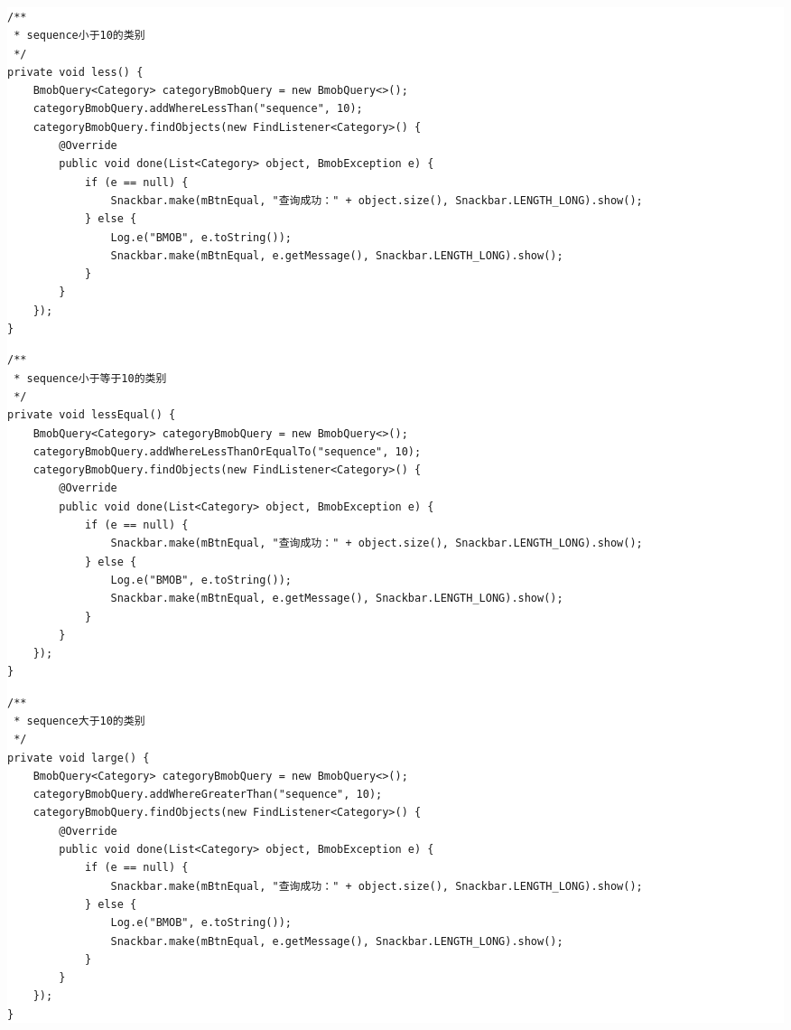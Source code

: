 ```
/**
 * sequence小于10的类别
 */
private void less() {
    BmobQuery<Category> categoryBmobQuery = new BmobQuery<>();
    categoryBmobQuery.addWhereLessThan("sequence", 10);
    categoryBmobQuery.findObjects(new FindListener<Category>() {
        @Override
        public void done(List<Category> object, BmobException e) {
            if (e == null) {
                Snackbar.make(mBtnEqual, "查询成功：" + object.size(), Snackbar.LENGTH_LONG).show();
            } else {
                Log.e("BMOB", e.toString());
                Snackbar.make(mBtnEqual, e.getMessage(), Snackbar.LENGTH_LONG).show();
            }
        }
    });
}
```

```
/**
 * sequence小于等于10的类别
 */
private void lessEqual() {
    BmobQuery<Category> categoryBmobQuery = new BmobQuery<>();
    categoryBmobQuery.addWhereLessThanOrEqualTo("sequence", 10);
    categoryBmobQuery.findObjects(new FindListener<Category>() {
        @Override
        public void done(List<Category> object, BmobException e) {
            if (e == null) {
                Snackbar.make(mBtnEqual, "查询成功：" + object.size(), Snackbar.LENGTH_LONG).show();
            } else {
                Log.e("BMOB", e.toString());
                Snackbar.make(mBtnEqual, e.getMessage(), Snackbar.LENGTH_LONG).show();
            }
        }
    });
}
```

```
/**
 * sequence大于10的类别
 */
private void large() {
    BmobQuery<Category> categoryBmobQuery = new BmobQuery<>();
    categoryBmobQuery.addWhereGreaterThan("sequence", 10);
    categoryBmobQuery.findObjects(new FindListener<Category>() {
        @Override
        public void done(List<Category> object, BmobException e) {
            if (e == null) {
                Snackbar.make(mBtnEqual, "查询成功：" + object.size(), Snackbar.LENGTH_LONG).show();
            } else {
                Log.e("BMOB", e.toString());
                Snackbar.make(mBtnEqual, e.getMessage(), Snackbar.LENGTH_LONG).show();
            }
        }
    });
}
```
